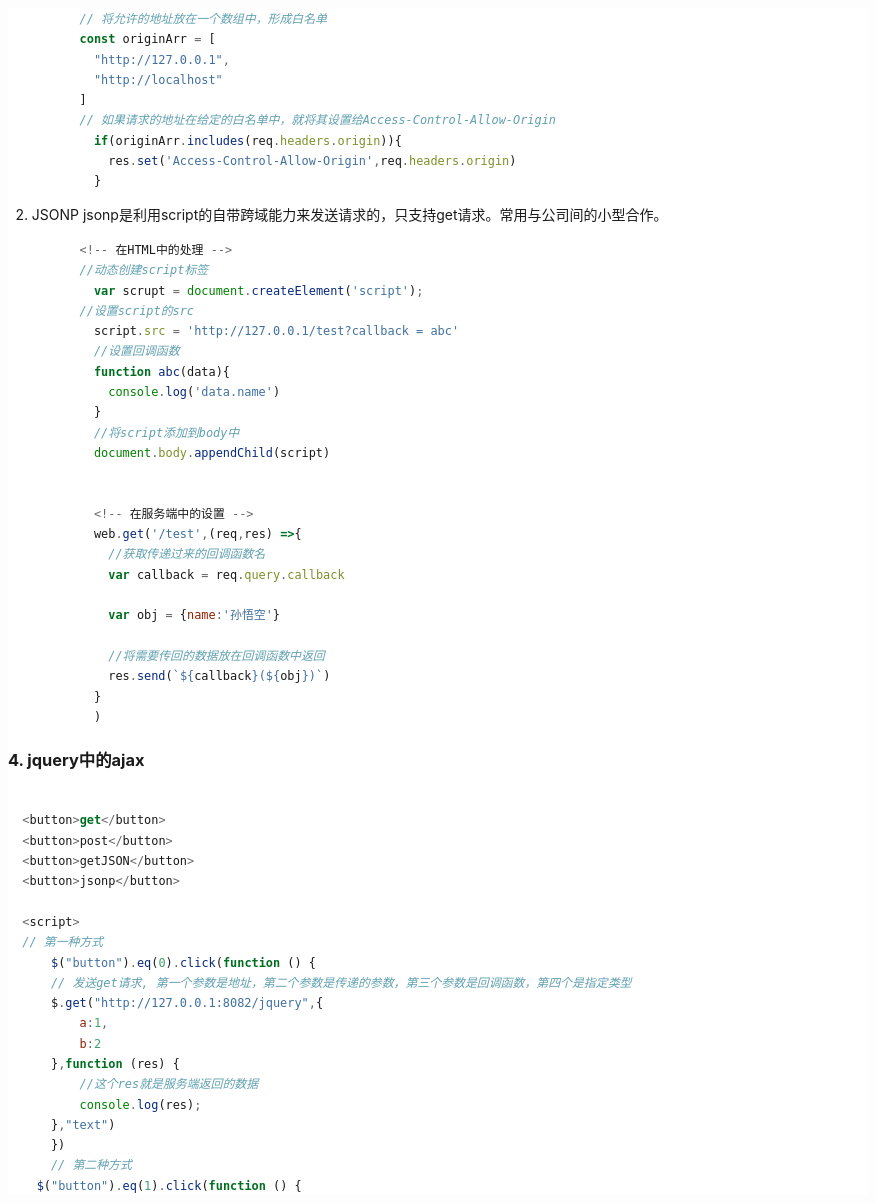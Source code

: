 ```js
          // 将允许的地址放在一个数组中，形成白名单
          const originArr = [
            "http://127.0.0.1",
            "http://localhost"
          ]
          // 如果请求的地址在给定的白名单中，就将其设置给Access-Control-Allow-Origin
            if(originArr.includes(req.headers.origin)){
              res.set('Access-Control-Allow-Origin',req.headers.origin)
            }

```

2. JSONP
      jsonp是利用script的自带跨域能力来发送请求的，只支持get请求。常用与公司间的小型合作。
```js
          <!-- 在HTML中的处理 -->
          //动态创建script标签
            var scrupt = document.createElement('script');
          //设置script的src
            script.src = 'http://127.0.0.1/test?callback = abc'
            //设置回调函数
            function abc(data){
              console.log('data.name')
            }
            //将script添加到body中
            document.body.appendChild(script)


            <!-- 在服务端中的设置 -->
            web.get('/test',(req,res) =>{
              //获取传递过来的回调函数名
              var callback = req.query.callback

              var obj = {name:'孙悟空'}

              //将需要传回的数据放在回调函数中返回
              res.send(`${callback}(${obj})`)
            }
            )
```


### 4. jquery中的ajax
  ```js

    <button>get</button>
    <button>post</button>
    <button>getJSON</button>
    <button>jsonp</button>

    <script>
    // 第一种方式
        $("button").eq(0).click(function () {
        // 发送get请求, 第一个参数是地址，第二个参数是传递的参数，第三个参数是回调函数，第四个是指定类型
        $.get("http://127.0.0.1:8082/jquery",{
            a:1,
            b:2
        },function (res) {
            //这个res就是服务端返回的数据
            console.log(res);
        },"text")
        })
        // 第二种方式
      $("button").eq(1).click(function () {
  ```